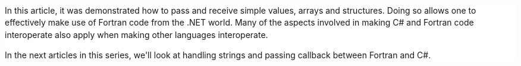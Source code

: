 In this article, it was demonstrated how to pass and receive simple values, arrays and structures. Doing so allows one to effectively make use of Fortran code from the .NET world. Many of the aspects involved in making C# and Fortran code interoperate also apply when making other languages interoperate.

In the next articles in this series, we'll look at handling strings and passing callback between Fortran and C#.